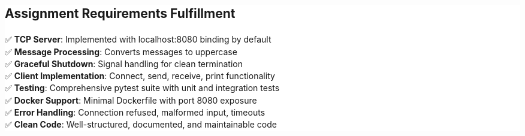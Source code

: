 ## Assignment Requirements Fulfillment

✅ **TCP Server**: Implemented with localhost:8080 binding by default  
✅ **Message Processing**: Converts messages to uppercase  
✅ **Graceful Shutdown**: Signal handling for clean termination  
✅ **Client Implementation**: Connect, send, receive, print functionality  
✅ **Testing**: Comprehensive pytest suite with unit and integration tests  
✅ **Docker Support**: Minimal Dockerfile with port 8080 exposure  
✅ **Error Handling**: Connection refused, malformed input, timeouts  
✅ **Clean Code**: Well-structured, documented, and maintainable code